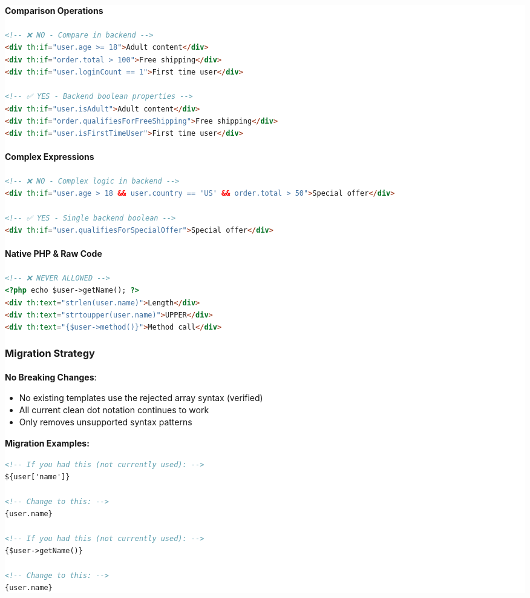 #### **Comparison Operations**
```html
<!-- ❌ NO - Compare in backend -->
<div th:if="user.age >= 18">Adult content</div>
<div th:if="order.total > 100">Free shipping</div>
<div th:if="user.loginCount == 1">First time user</div>

<!-- ✅ YES - Backend boolean properties -->
<div th:if="user.isAdult">Adult content</div>
<div th:if="order.qualifiesForFreeShipping">Free shipping</div>
<div th:if="user.isFirstTimeUser">First time user</div>
```

#### **Complex Expressions**
```html
<!-- ❌ NO - Complex logic in backend -->
<div th:if="user.age > 18 && user.country == 'US' && order.total > 50">Special offer</div>

<!-- ✅ YES - Single backend boolean -->
<div th:if="user.qualifiesForSpecialOffer">Special offer</div>
```

#### **Native PHP & Raw Code**
```html
<!-- ❌ NEVER ALLOWED -->
<?php echo $user->getName(); ?>
<div th:text="strlen(user.name)">Length</div>
<div th:text="strtoupper(user.name)">UPPER</div>
<div th:text="{$user->method()}">Method call</div>
```

### Migration Strategy

**No Breaking Changes**:
- No existing templates use the rejected array syntax (verified)
- All current clean dot notation continues to work
- Only removes unsupported syntax patterns

**Migration Examples:**
```html
<!-- If you had this (not currently used): -->
${user['name']}

<!-- Change to this: -->
{user.name}

<!-- If you had this (not currently used): -->
{$user->getName()}

<!-- Change to this: -->
{user.name}
```

